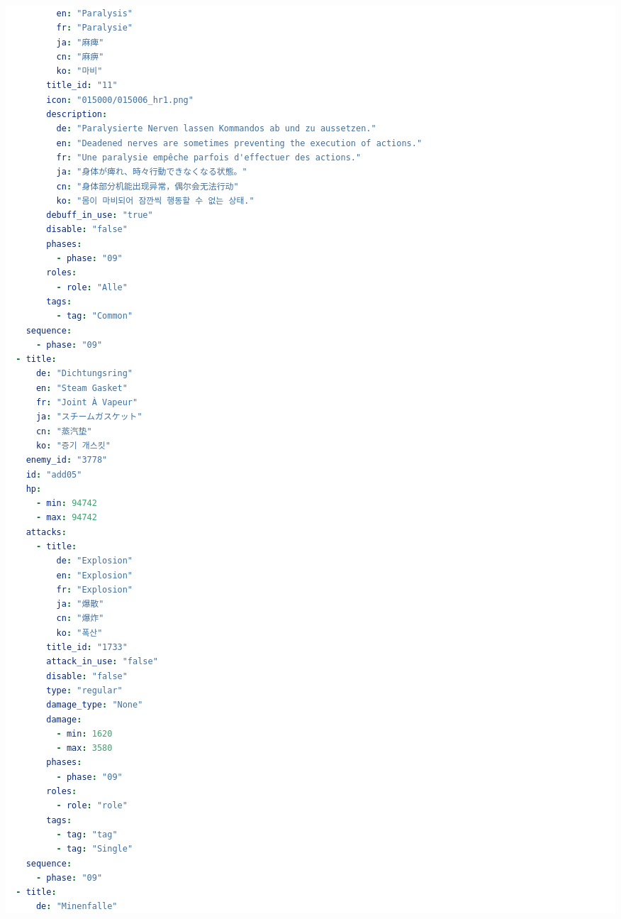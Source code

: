 ```yaml
          en: "Paralysis"
          fr: "Paralysie"
          ja: "麻痺"
          cn: "麻痹"
          ko: "마비"
        title_id: "11"
        icon: "015000/015006_hr1.png"
        description:
          de: "Paralysierte Nerven lassen Kommandos ab und zu aussetzen."
          en: "Deadened nerves are sometimes preventing the execution of actions."
          fr: "Une paralysie empêche parfois d'effectuer des actions."
          ja: "身体が痺れ、時々行動できなくなる状態。"
          cn: "身体部分机能出现异常，偶尔会无法行动"
          ko: "몸이 마비되어 잠깐씩 행동할 수 없는 상태."
        debuff_in_use: "true"
        disable: "false"
        phases:
          - phase: "09"
        roles:
          - role: "Alle"
        tags:
          - tag: "Common"
    sequence:
      - phase: "09"
  - title:
      de: "Dichtungsring"
      en: "Steam Gasket"
      fr: "Joint À Vapeur"
      ja: "スチームガスケット"
      cn: "蒸汽垫"
      ko: "증기 개스킷"
    enemy_id: "3778"
    id: "add05"
    hp:
      - min: 94742
      - max: 94742
    attacks:
      - title:
          de: "Explosion"
          en: "Explosion"
          fr: "Explosion"
          ja: "爆散"
          cn: "爆炸"
          ko: "폭산"
        title_id: "1733"
        attack_in_use: "false"
        disable: "false"
        type: "regular"
        damage_type: "None"
        damage:
          - min: 1620
          - max: 3580
        phases:
          - phase: "09"
        roles:
          - role: "role"
        tags:
          - tag: "tag"
          - tag: "Single"
    sequence:
      - phase: "09"
  - title:
      de: "Minenfalle"
```